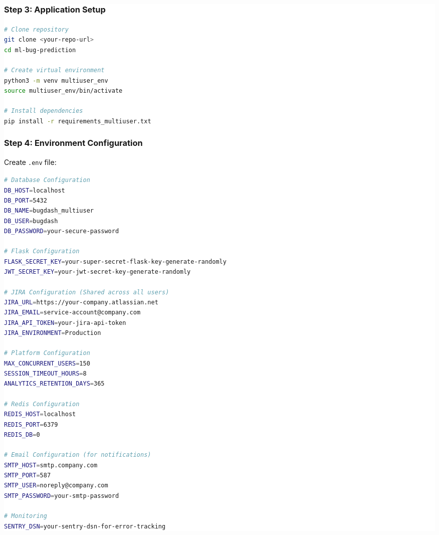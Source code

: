 ### Step 3: Application Setup

```bash
# Clone repository
git clone <your-repo-url>
cd ml-bug-prediction

# Create virtual environment
python3 -m venv multiuser_env
source multiuser_env/bin/activate

# Install dependencies
pip install -r requirements_multiuser.txt
```

### Step 4: Environment Configuration

Create `.env` file:

```bash
# Database Configuration
DB_HOST=localhost
DB_PORT=5432
DB_NAME=bugdash_multiuser
DB_USER=bugdash
DB_PASSWORD=your-secure-password

# Flask Configuration
FLASK_SECRET_KEY=your-super-secret-flask-key-generate-randomly
JWT_SECRET_KEY=your-jwt-secret-key-generate-randomly

# JIRA Configuration (Shared across all users)
JIRA_URL=https://your-company.atlassian.net
JIRA_EMAIL=service-account@company.com
JIRA_API_TOKEN=your-jira-api-token
JIRA_ENVIRONMENT=Production

# Platform Configuration
MAX_CONCURRENT_USERS=150
SESSION_TIMEOUT_HOURS=8
ANALYTICS_RETENTION_DAYS=365

# Redis Configuration
REDIS_HOST=localhost
REDIS_PORT=6379
REDIS_DB=0

# Email Configuration (for notifications)
SMTP_HOST=smtp.company.com
SMTP_PORT=587
SMTP_USER=noreply@company.com
SMTP_PASSWORD=your-smtp-password

# Monitoring
SENTRY_DSN=your-sentry-dsn-for-error-tracking
```
